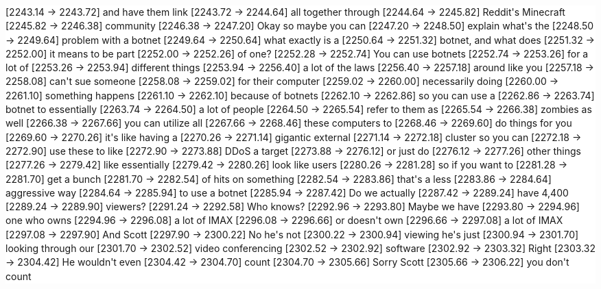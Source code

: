[2243.14 → 2243.72] and have them link
[2243.72 → 2244.64] all together through
[2244.64 → 2245.82] Reddit's Minecraft
[2245.82 → 2246.38] community
[2246.38 → 2247.20] Okay so maybe you can
[2247.20 → 2248.50] explain what's the
[2248.50 → 2249.64] problem with a botnet
[2249.64 → 2250.64] what exactly is a
[2250.64 → 2251.32] botnet, and what does
[2251.32 → 2252.00] it means to be part
[2252.00 → 2252.26] of one?
[2252.28 → 2252.74] You can use botnets
[2252.74 → 2253.26] for a lot of
[2253.26 → 2253.94] different things
[2253.94 → 2256.40] a lot of the laws
[2256.40 → 2257.18] around like you
[2257.18 → 2258.08] can't sue someone
[2258.08 → 2259.02] for their computer
[2259.02 → 2260.00] necessarily doing
[2260.00 → 2261.10] something happens
[2261.10 → 2262.10] because of botnets
[2262.10 → 2262.86] so you can use a
[2262.86 → 2263.74] botnet to essentially
[2263.74 → 2264.50] a lot of people
[2264.50 → 2265.54] refer to them as
[2265.54 → 2266.38] zombies as well
[2266.38 → 2267.66] you can utilize all
[2267.66 → 2268.46] these computers to
[2268.46 → 2269.60] do things for you
[2269.60 → 2270.26] it's like having a
[2270.26 → 2271.14] gigantic external
[2271.14 → 2272.18] cluster so you can
[2272.18 → 2272.90] use these to like
[2272.90 → 2273.88] DDoS a target
[2273.88 → 2276.12] or just do
[2276.12 → 2277.26] other things
[2277.26 → 2279.42] like essentially
[2279.42 → 2280.26] look like users
[2280.26 → 2281.28] so if you want to
[2281.28 → 2281.70] get a bunch
[2281.70 → 2282.54] of hits on something
[2282.54 → 2283.86] that's a less
[2283.86 → 2284.64] aggressive way
[2284.64 → 2285.94] to use a botnet
[2285.94 → 2287.42] Do we actually
[2287.42 → 2289.24] have 4,400
[2289.24 → 2289.90] viewers?
[2291.24 → 2292.58] Who knows?
[2292.96 → 2293.80] Maybe we have
[2293.80 → 2294.96] one who owns
[2294.96 → 2296.08] a lot of IMAX
[2296.08 → 2296.66] or doesn't own
[2296.66 → 2297.08] a lot of IMAX
[2297.08 → 2297.90] And Scott
[2297.90 → 2300.22] No he's not
[2300.22 → 2300.94] viewing he's just
[2300.94 → 2301.70] looking through our
[2301.70 → 2302.52] video conferencing
[2302.52 → 2302.92] software
[2302.92 → 2303.32] Right
[2303.32 → 2304.42] He wouldn't even
[2304.42 → 2304.70] count
[2304.70 → 2305.66] Sorry Scott
[2305.66 → 2306.22] you don't count